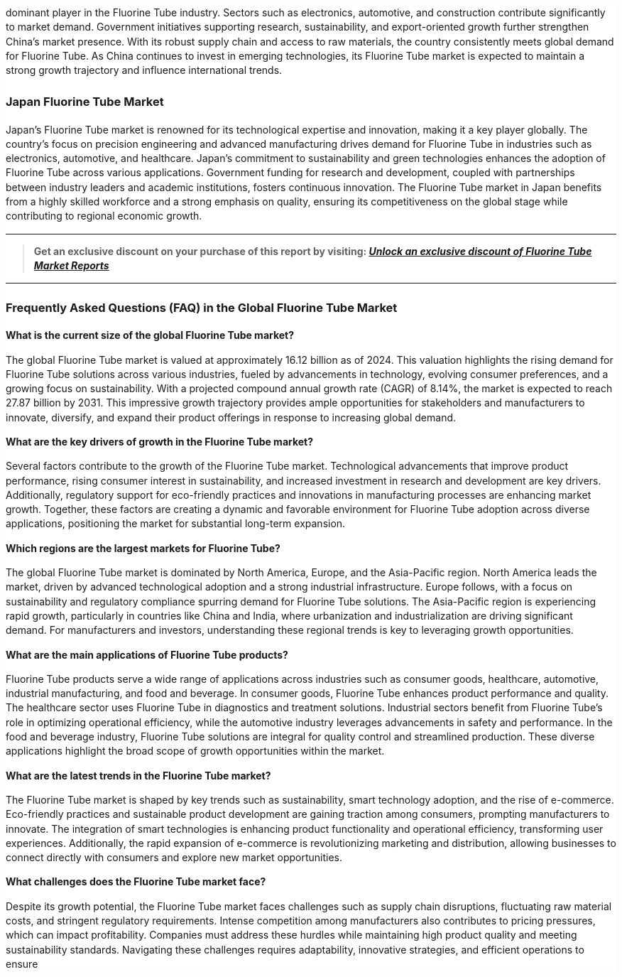 dominant player in the Fluorine Tube industry. Sectors such as electronics, automotive, and construction contribute significantly to market demand. Government initiatives supporting research, sustainability, and export-oriented growth further strengthen China&rsquo;s market presence. With its robust supply chain and access to raw materials, the country consistently meets global demand for Fluorine Tube. As China continues to invest in emerging technologies, its Fluorine Tube market is expected to maintain a strong growth trajectory and influence international trends.</p><h3>Japan Fluorine Tube Market</h3><p>Japan&rsquo;s Fluorine Tube market is renowned for its technological expertise and innovation, making it a key player globally. The country&rsquo;s focus on precision engineering and advanced manufacturing drives demand for Fluorine Tube in industries such as electronics, automotive, and healthcare. Japan&rsquo;s commitment to sustainability and green technologies enhances the adoption of Fluorine Tube across various applications. Government funding for research and development, coupled with partnerships between industry leaders and academic institutions, fosters continuous innovation. The Fluorine Tube market in Japan benefits from a highly skilled workforce and a strong emphasis on quality, ensuring its competitiveness on the global stage while contributing to regional economic growth.</p><hr /><blockquote><p><strong>Get an exclusive discount on your purchase of this report by visiting: <em><a href="://marketresearchpulse.com/ask-for-discount/134073?utm_source=Github&amp;utm_medium=0116">Unlock an exclusive discount of Fluorine Tube Market Reports</a></em>&nbsp;</strong></p></blockquote><hr /><h3>Frequently Asked Questions (FAQ) in the Global Fluorine Tube Market</h3><p><strong>What is the current size of the global Fluorine Tube market?</strong></p><p>The global Fluorine Tube market is valued at approximately 16.12 billion as of 2024. This valuation highlights the rising demand for Fluorine Tube solutions across various industries, fueled by advancements in technology, evolving consumer preferences, and a growing focus on sustainability. With a projected compound annual growth rate (CAGR) of 8.14%, the market is expected to reach 27.87 billion by 2031. This impressive growth trajectory provides ample opportunities for stakeholders and manufacturers to innovate, diversify, and expand their product offerings in response to increasing global demand.</p><p><strong>What are the key drivers of growth in the Fluorine Tube market?</strong></p><p>Several factors contribute to the growth of the Fluorine Tube market. Technological advancements that improve product performance, rising consumer interest in sustainability, and increased investment in research and development are key drivers. Additionally, regulatory support for eco-friendly practices and innovations in manufacturing processes are enhancing market growth. Together, these factors are creating a dynamic and favorable environment for Fluorine Tube adoption across diverse applications, positioning the market for substantial long-term expansion.</p><p><strong>Which regions are the largest markets for Fluorine Tube?</strong></p><p>The global Fluorine Tube market is dominated by North America, Europe, and the Asia-Pacific region. North America leads the market, driven by advanced technological adoption and a strong industrial infrastructure. Europe follows, with a focus on sustainability and regulatory compliance spurring demand for Fluorine Tube solutions. The Asia-Pacific region is experiencing rapid growth, particularly in countries like China and India, where urbanization and industrialization are driving significant demand. For manufacturers and investors, understanding these regional trends is key to leveraging growth opportunities.</p><p><strong>What are the main applications of Fluorine Tube products?</strong></p><p>Fluorine Tube products serve a wide range of applications across industries such as consumer goods, healthcare, automotive, industrial manufacturing, and food and beverage. In consumer goods, Fluorine Tube enhances product performance and quality. The healthcare sector uses Fluorine Tube in diagnostics and treatment solutions. Industrial sectors benefit from Fluorine Tube&rsquo;s role in optimizing operational efficiency, while the automotive industry leverages advancements in safety and performance. In the food and beverage industry, Fluorine Tube solutions are integral for quality control and streamlined production. These diverse applications highlight the broad scope of growth opportunities within the market.</p><p><strong>What are the latest trends in the Fluorine Tube market?</strong></p><p>The Fluorine Tube market is shaped by key trends such as sustainability, smart technology adoption, and the rise of e-commerce. Eco-friendly practices and sustainable product development are gaining traction among consumers, prompting manufacturers to innovate. The integration of smart technologies is enhancing product functionality and operational efficiency, transforming user experiences. Additionally, the rapid expansion of e-commerce is revolutionizing marketing and distribution, allowing businesses to connect directly with consumers and explore new market opportunities.</p><p><strong>What challenges does the Fluorine Tube market face?</strong></p><p>Despite its growth potential, the Fluorine Tube market faces challenges such as supply chain disruptions, fluctuating raw material costs, and stringent regulatory requirements. Intense competition among manufacturers also contributes to pricing pressures, which can impact profitability. Companies must address these hurdles while maintaining high product quality and meeting sustainability standards. Navigating these challenges requires adaptability, innovative strategies, and efficient operations to ensure
